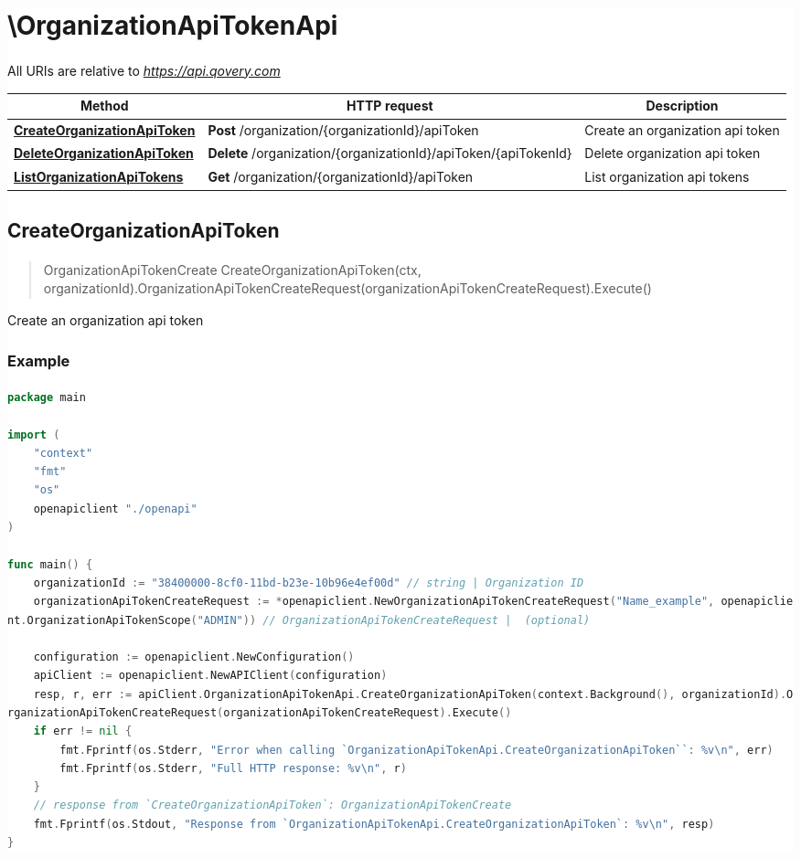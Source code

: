 # \OrganizationApiTokenApi

All URIs are relative to *https://api.qovery.com*

Method | HTTP request | Description
------------- | ------------- | -------------
[**CreateOrganizationApiToken**](OrganizationApiTokenApi.md#CreateOrganizationApiToken) | **Post** /organization/{organizationId}/apiToken | Create an organization api token
[**DeleteOrganizationApiToken**](OrganizationApiTokenApi.md#DeleteOrganizationApiToken) | **Delete** /organization/{organizationId}/apiToken/{apiTokenId} | Delete organization api token
[**ListOrganizationApiTokens**](OrganizationApiTokenApi.md#ListOrganizationApiTokens) | **Get** /organization/{organizationId}/apiToken | List organization api tokens



## CreateOrganizationApiToken

> OrganizationApiTokenCreate CreateOrganizationApiToken(ctx, organizationId).OrganizationApiTokenCreateRequest(organizationApiTokenCreateRequest).Execute()

Create an organization api token



### Example

```go
package main

import (
    "context"
    "fmt"
    "os"
    openapiclient "./openapi"
)

func main() {
    organizationId := "38400000-8cf0-11bd-b23e-10b96e4ef00d" // string | Organization ID
    organizationApiTokenCreateRequest := *openapiclient.NewOrganizationApiTokenCreateRequest("Name_example", openapiclient.OrganizationApiTokenScope("ADMIN")) // OrganizationApiTokenCreateRequest |  (optional)

    configuration := openapiclient.NewConfiguration()
    apiClient := openapiclient.NewAPIClient(configuration)
    resp, r, err := apiClient.OrganizationApiTokenApi.CreateOrganizationApiToken(context.Background(), organizationId).OrganizationApiTokenCreateRequest(organizationApiTokenCreateRequest).Execute()
    if err != nil {
        fmt.Fprintf(os.Stderr, "Error when calling `OrganizationApiTokenApi.CreateOrganizationApiToken``: %v\n", err)
        fmt.Fprintf(os.Stderr, "Full HTTP response: %v\n", r)
    }
    // response from `CreateOrganizationApiToken`: OrganizationApiTokenCreate
    fmt.Fprintf(os.Stdout, "Response from `OrganizationApiTokenApi.CreateOrganizationApiToken`: %v\n", resp)
}
```
